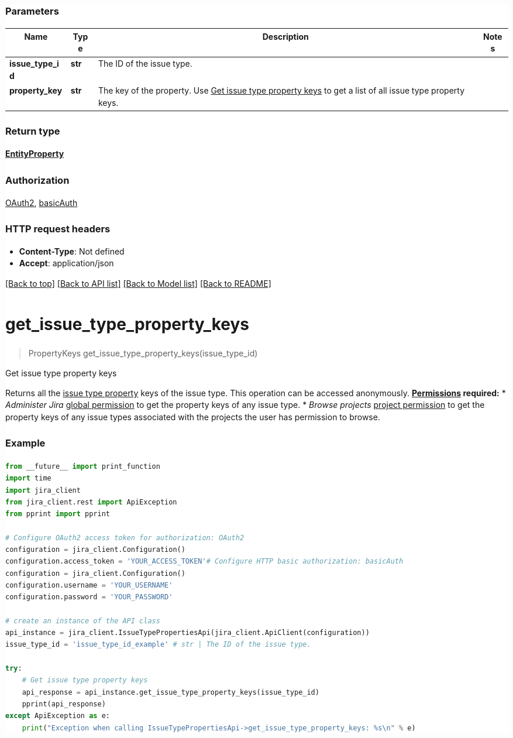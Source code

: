 ```python
```

### Parameters

Name | Type | Description  | Notes
------------- | ------------- | ------------- | -------------
 **issue_type_id** | **str**| The ID of the issue type. | 
 **property_key** | **str**| The key of the property. Use [Get issue type property keys](#api-rest-api-3-issuetype-issueTypeId-properties-get) to get a list of all issue type property keys. | 

### Return type

[**EntityProperty**](EntityProperty.md)

### Authorization

[OAuth2](../README.md#OAuth2), [basicAuth](../README.md#basicAuth)

### HTTP request headers

 - **Content-Type**: Not defined
 - **Accept**: application/json

[[Back to top]](#) [[Back to API list]](../README.md#documentation-for-api-endpoints) [[Back to Model list]](../README.md#documentation-for-models) [[Back to README]](../README.md)

# **get_issue_type_property_keys**
> PropertyKeys get_issue_type_property_keys(issue_type_id)

Get issue type property keys

Returns all the [issue type property](https://developer.atlassian.com/cloud/jira/platform/storing-data-without-a-database/#a-id-jira-entity-properties-a-jira-entity-properties) keys of the issue type.  This operation can be accessed anonymously.  **[Permissions](#permissions) required:**   *  *Administer Jira* [global permission](https://confluence.atlassian.com/x/x4dKLg) to get the property keys of any issue type.  *  *Browse projects* [project permission](https://confluence.atlassian.com/x/yodKLg) to get the property keys of any issue types associated with the projects the user has permission to browse.

### Example
```python
from __future__ import print_function
import time
import jira_client
from jira_client.rest import ApiException
from pprint import pprint

# Configure OAuth2 access token for authorization: OAuth2
configuration = jira_client.Configuration()
configuration.access_token = 'YOUR_ACCESS_TOKEN'# Configure HTTP basic authorization: basicAuth
configuration = jira_client.Configuration()
configuration.username = 'YOUR_USERNAME'
configuration.password = 'YOUR_PASSWORD'

# create an instance of the API class
api_instance = jira_client.IssueTypePropertiesApi(jira_client.ApiClient(configuration))
issue_type_id = 'issue_type_id_example' # str | The ID of the issue type.

try:
    # Get issue type property keys
    api_response = api_instance.get_issue_type_property_keys(issue_type_id)
    pprint(api_response)
except ApiException as e:
    print("Exception when calling IssueTypePropertiesApi->get_issue_type_property_keys: %s\n" % e)
```
